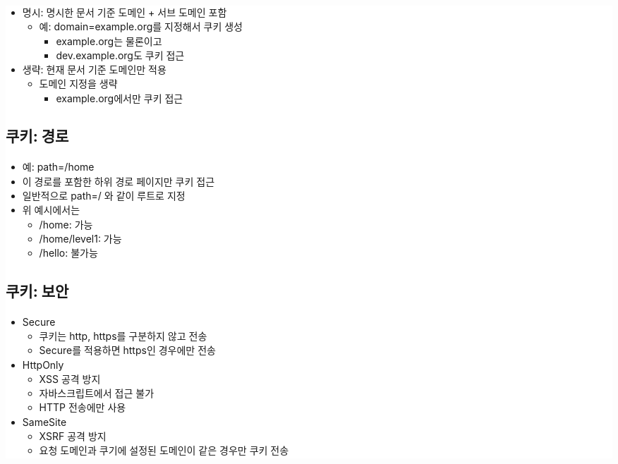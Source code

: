 - 명시: 명시한 문서 기준 도메인 + 서브 도메인 포함
	- 예: domain=example.org를 지정해서 쿠키 생성
		- example.org는 물론이고
		- dev.example.org도 쿠키 접근
- 생략: 현재 문서 기준 도메인만 적용
	- 도메인 지정을 생략
		- example.org에서만 쿠키 접근

## 쿠키: 경로

- 예: path=/home
- 이 경로를 포함한 하위 경로 페이지만 쿠키 접근
- 일반적으로 path=/ 와 같이 루트로 지정
- 위 예시에서는
	- /home: 가능
	- /home/level1: 가능
	- /hello: 불가능

## 쿠키: 보안

- Secure
	- 쿠키는 http, https를 구분하지 않고 전송
	- Secure를 적용하면 https인 경우에만 전송
- HttpOnly
	- XSS 공격 방지
	- 자바스크립트에서 접근 불가
	- HTTP 전송에만 사용
- SameSite
	- XSRF 공격 방지
	- 요청 도메인과 쿠기에 설정된 도메인이 같은 경우만 쿠키 전송